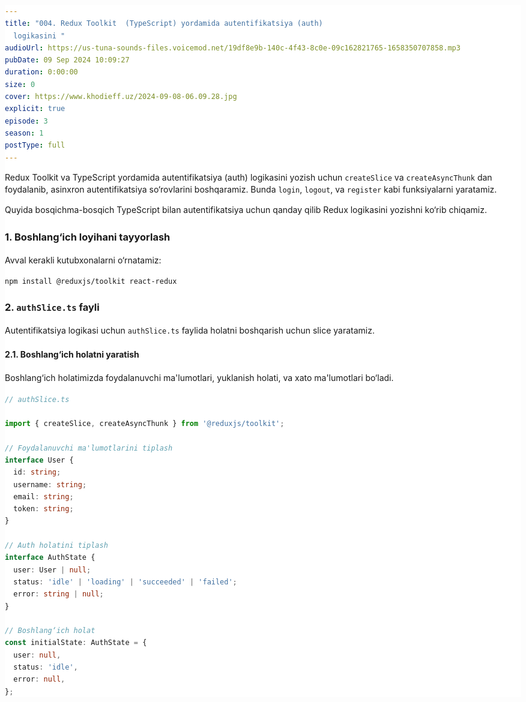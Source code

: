 ```yaml
---
title: "004. Redux Toolkit  (TypeScript) yordamida autentifikatsiya (auth)
  logikasini "
audioUrl: https://us-tuna-sounds-files.voicemod.net/19df8e9b-140c-4f43-8c0e-09c162821765-1658350707858.mp3
pubDate: 09 Sep 2024 10:09:27
duration: 0:00:00
size: 0
cover: https://www.khodieff.uz/2024-09-08-06.09.28.jpg
explicit: true
episode: 3
season: 1
postType: full
---
```

Redux Toolkit va TypeScript yordamida autentifikatsiya (auth) logikasini yozish uchun `createSlice` va `createAsyncThunk` dan foydalanib, asinxron autentifikatsiya so‘rovlarini boshqaramiz. Bunda `login`, `logout`, va `register` kabi funksiyalarni yaratamiz.

Quyida bosqichma-bosqich TypeScript bilan autentifikatsiya uchun qanday qilib Redux logikasini yozishni ko‘rib chiqamiz.

### 1. Boshlang‘ich loyihani tayyorlash

Avval kerakli kutubxonalarni o‘rnatamiz:

```bash
npm install @reduxjs/toolkit react-redux
```

### 2. `authSlice.ts` fayli

Autentifikatsiya logikasi uchun `authSlice.ts` faylida holatni boshqarish uchun slice yaratamiz.

#### 2.1. Boshlang‘ich holatni yaratish

Boshlang‘ich holatimizda foydalanuvchi ma'lumotlari, yuklanish holati, va xato ma'lumotlari bo‘ladi.

```ts
// authSlice.ts

import { createSlice, createAsyncThunk } from '@reduxjs/toolkit';

// Foydalanuvchi ma'lumotlarini tiplash
interface User {
  id: string;
  username: string;
  email: string;
  token: string;
}

// Auth holatini tiplash
interface AuthState {
  user: User | null;
  status: 'idle' | 'loading' | 'succeeded' | 'failed';
  error: string | null;
}

// Boshlang‘ich holat
const initialState: AuthState = {
  user: null,
  status: 'idle',
  error: null,
};
```